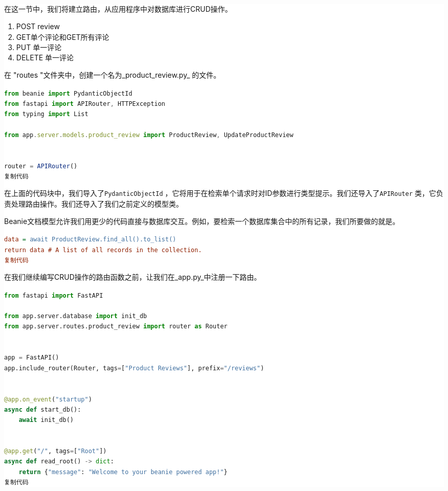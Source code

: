 在这一节中，我们将建立路由，从应用程序中对数据库进行CRUD操作。

1.  POST review
2.  GET单个评论和GET所有评论
3.  PUT 单一评论
4.  DELETE 单一评论

在 "routes "文件夹中，创建一个名为_product_review.py_ 的文件。

```javascript
from beanie import PydanticObjectId
from fastapi import APIRouter, HTTPException
from typing import List

from app.server.models.product_review import ProductReview, UpdateProductReview


router = APIRouter()
复制代码
```

在上面的代码块中，我们导入了`PydanticObjectId` ，它将用于在检索单个请求时对ID参数进行类型提示。我们还导入了`APIRouter` 类，它负责处理路由操作。我们还导入了我们之前定义的模型类。

Beanie文档模型允许我们用更少的代码直接与数据库交互。例如，要检索一个数据库集合中的所有记录，我们所要做的就是。

```ini
data = await ProductReview.find_all().to_list()
return data # A list of all records in the collection.
复制代码
```

在我们继续编写CRUD操作的路由函数之前，让我们在_app.py_中注册一下路由。

```python
from fastapi import FastAPI

from app.server.database import init_db
from app.server.routes.product_review import router as Router


app = FastAPI()
app.include_router(Router, tags=["Product Reviews"], prefix="/reviews")


@app.on_event("startup")
async def start_db():
    await init_db()


@app.get("/", tags=["Root"])
async def read_root() -> dict:
    return {"message": "Welcome to your beanie powered app!"}
复制代码
```
